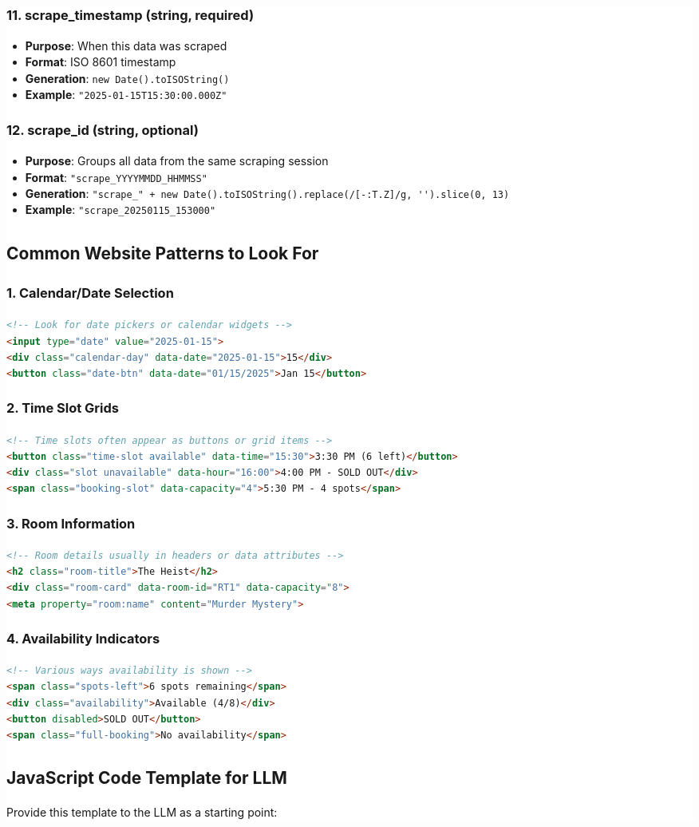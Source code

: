 ### 11. **scrape_timestamp** (string, required)
- **Purpose**: When this data was scraped
- **Format**: ISO 8601 timestamp
- **Generation**: `new Date().toISOString()`
- **Example**: `"2025-01-15T15:30:00.000Z"`

### 12. **scrape_id** (string, optional)
- **Purpose**: Groups all data from the same scraping session
- **Format**: `"scrape_YYYYMMDD_HHMMSS"`
- **Generation**: `"scrape_" + new Date().toISOString().replace(/[-:T.Z]/g, '').slice(0, 13)`
- **Example**: `"scrape_20250115_153000"`

## Common Website Patterns to Look For

### 1. **Calendar/Date Selection**
```html
<!-- Look for date pickers or calendar widgets -->
<input type="date" value="2025-01-15">
<div class="calendar-day" data-date="2025-01-15">15</div>
<button class="date-btn" data-date="01/15/2025">Jan 15</button>
```

### 2. **Time Slot Grids**
```html
<!-- Time slots often appear as buttons or grid items -->
<button class="time-slot available" data-time="15:30">3:30 PM (6 left)</button>
<div class="slot unavailable" data-hour="16:00">4:00 PM - SOLD OUT</div>
<span class="booking-slot" data-capacity="4">5:30 PM - 4 spots</span>
```

### 3. **Room Information**
```html
<!-- Room details usually in headers or data attributes -->
<h2 class="room-title">The Heist</h2>
<div class="room-card" data-room-id="RT1" data-capacity="8">
<meta property="room:name" content="Murder Mystery">
```

### 4. **Availability Indicators**
```html
<!-- Various ways availability is shown -->
<span class="spots-left">6 spots remaining</span>
<div class="availability">Available (4/8)</div>
<button disabled>SOLD OUT</button>
<span class="full-booking">No availability</span>
```

## JavaScript Code Template for LLM

Provide this template to the LLM as a starting point:

